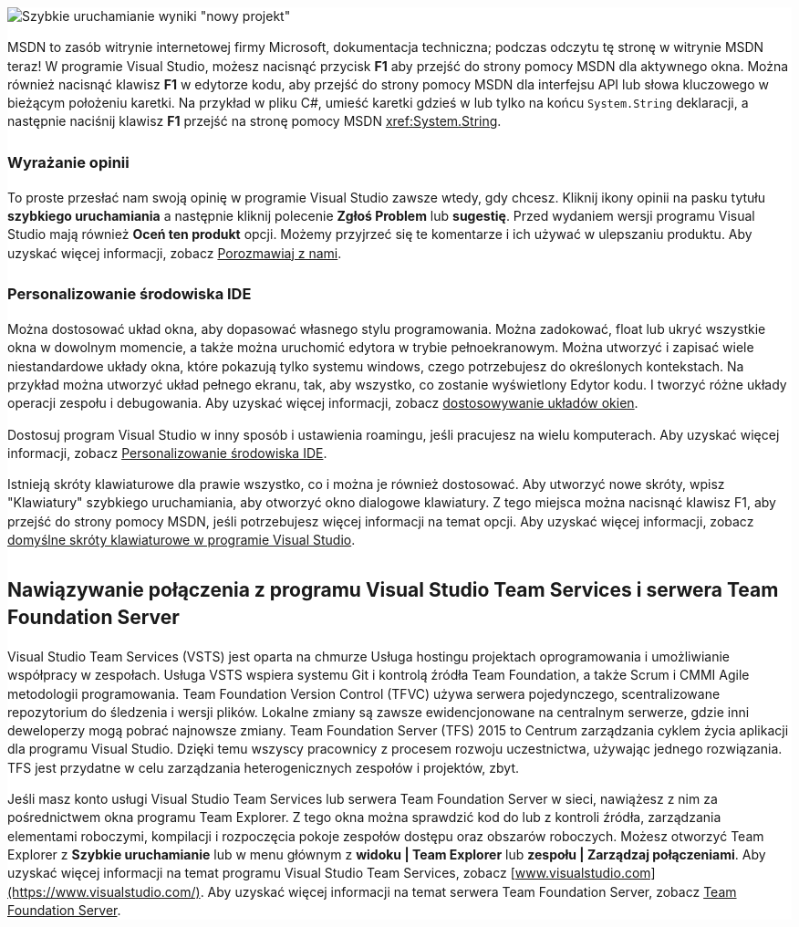  ![Szybkie uruchamianie wyniki "nowy projekt"](../ide/media/productivity-quicklaunch.png "Productivity_QuickLaunch")

 MSDN to zasób witrynie internetowej firmy Microsoft, dokumentacja techniczna; podczas odczytu tę stronę w witrynie MSDN teraz! W programie Visual Studio, możesz nacisnąć przycisk **F1** aby przejść do strony pomocy MSDN dla aktywnego okna. Można również nacisnąć klawisz **F1** w edytorze kodu, aby przejść do strony pomocy MSDN dla interfejsu API lub słowa kluczowego w bieżącym położeniu karetki. Na przykład w pliku C#, umieść karetki gdzieś w lub tylko na końcu `System.String` deklaracji, a następnie naciśnij klawisz **F1** przejść na stronę pomocy MSDN <xref:System.String>.

### <a name="giving-feedback"></a>Wyrażanie opinii
 To proste przesłać nam swoją opinię w programie Visual Studio zawsze wtedy, gdy chcesz. Kliknij ikony opinii na pasku tytułu **szybkiego uruchamiania** a następnie kliknij polecenie **Zgłoś Problem** lub **sugestię**. Przed wydaniem wersji programu Visual Studio mają również **Oceń ten produkt** opcji. Możemy przyjrzeć się te komentarze i ich używać w ulepszaniu produktu. Aby uzyskać więcej informacji, zobacz [Porozmawiaj z nami](../ide/talk-to-us.md).

### <a name="personalizing-the-ide"></a>Personalizowanie środowiska IDE
 Można dostosować układ okna, aby dopasować własnego stylu programowania. Można zadokować, float lub ukryć wszystkie okna w dowolnym momencie, a także można uruchomić edytora w trybie pełnoekranowym. Można utworzyć i zapisać wiele niestandardowe układy okna, które pokazują tylko systemu windows, czego potrzebujesz do określonych kontekstach. Na przykład można utworzyć układ pełnego ekranu, tak, aby wszystko, co zostanie wyświetlony Edytor kodu. I tworzyć różne układy operacji zespołu i debugowania. Aby uzyskać więcej informacji, zobacz [dostosowywanie układów okien](../ide/customizing-window-layouts-in-visual-studio.md).

 Dostosuj program Visual Studio w inny sposób i ustawienia roamingu, jeśli pracujesz na wielu komputerach. Aby uzyskać więcej informacji, zobacz [Personalizowanie środowiska IDE](../ide/personalizing-the-visual-studio-ide.md).

 Istnieją skróty klawiaturowe dla prawie wszystko, co i można je również dostosować. Aby utworzyć nowe skróty, wpisz "Klawiatury" szybkiego uruchamiania, aby otworzyć okno dialogowe klawiatury. Z tego miejsca można nacisnąć klawisz F1, aby przejść do strony pomocy MSDN, jeśli potrzebujesz więcej informacji na temat opcji. Aby uzyskać więcej informacji, zobacz [domyślne skróty klawiaturowe w programie Visual Studio](../ide/default-keyboard-shortcuts-in-visual-studio.md).

## <a name="connecting-to-visual-studio-team-services-and-team-foundation-server"></a>Nawiązywanie połączenia z programu Visual Studio Team Services i serwera Team Foundation Server
 Visual Studio Team Services (VSTS) jest oparta na chmurze Usługa hostingu projektach oprogramowania i umożliwianie współpracy w zespołach. Usługa VSTS wspiera systemu Git i kontrolą źródła Team Foundation, a także Scrum i CMMI Agile metodologii programowania. Team Foundation Version Control (TFVC) używa serwera pojedynczego, scentralizowane repozytorium do śledzenia i wersji plików. Lokalne zmiany są zawsze ewidencjonowane na centralnym serwerze, gdzie inni deweloperzy mogą pobrać najnowsze zmiany. Team Foundation Server (TFS) 2015 to Centrum zarządzania cyklem życia aplikacji dla programu Visual Studio. Dzięki temu wszyscy pracownicy z procesem rozwoju uczestnictwa, używając jednego rozwiązania. TFS jest przydatne w celu zarządzania heterogenicznych zespołów i projektów, zbyt.

 Jeśli masz konto usługi Visual Studio Team Services lub serwera Team Foundation Server w sieci, nawiążesz z nim za pośrednictwem okna programu Team Explorer. Z tego okna można sprawdzić kod do lub z kontroli źródła, zarządzania elementami roboczymi, kompilacji i rozpoczęcia pokoje zespołów dostępu oraz obszarów roboczych. Możesz otworzyć Team Explorer z **Szybkie uruchamianie** lub w menu głównym z **widoku &#124; Team Explorer** lub **zespołu &#124; Zarządzaj połączeniami**.  Aby uzyskać więcej informacji na temat programu Visual Studio Team Services, zobacz [www.visualstudio.com](https://www.visualstudio.com/). Aby uzyskać więcej informacji na temat serwera Team Foundation Server, zobacz [Team Foundation Server](https://www.visualstudio.com/products/tfs-overview-vs).
